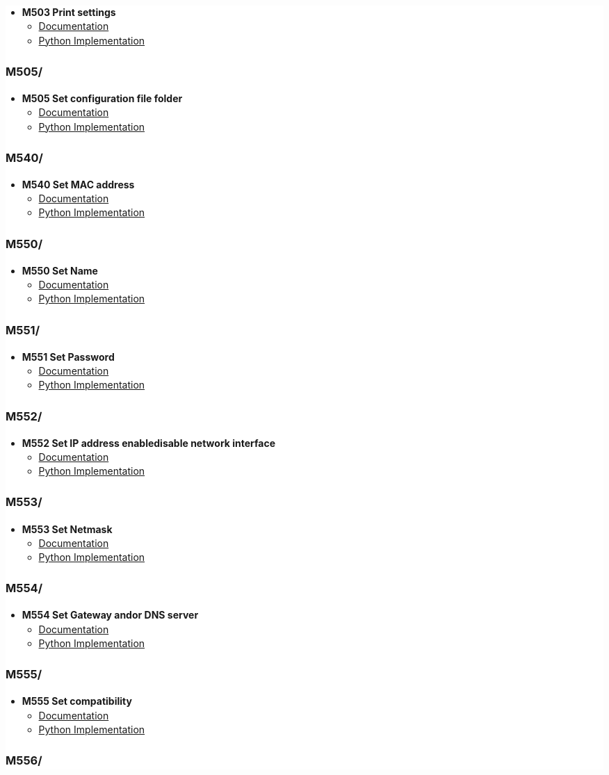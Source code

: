 - **M503  Print settings**
  - [Documentation](M503/162_M503__Print_settings.md)
  - [Python Implementation](M503/M503.py)

### M505/

- **M505  Set configuration file folder**
  - [Documentation](M505/163_M505__Set_configuration_file_folder.md)
  - [Python Implementation](M505/M505.py)

### M540/

- **M540  Set MAC address**
  - [Documentation](M540/164_M540__Set_MAC_address.md)
  - [Python Implementation](M540/M540.py)

### M550/

- **M550  Set Name**
  - [Documentation](M550/165_M550__Set_Name.md)
  - [Python Implementation](M550/M550.py)

### M551/

- **M551  Set Password**
  - [Documentation](M551/166_M551__Set_Password.md)
  - [Python Implementation](M551/M551.py)

### M552/

- **M552  Set IP address enabledisable network interface**
  - [Documentation](M552/167_M552__Set_IP_address_enabledisable_network_interface.md)
  - [Python Implementation](M552/M552.py)

### M553/

- **M553  Set Netmask**
  - [Documentation](M553/168_M553__Set_Netmask.md)
  - [Python Implementation](M553/M553.py)

### M554/

- **M554  Set Gateway andor DNS server**
  - [Documentation](M554/169_M554__Set_Gateway_andor_DNS_server.md)
  - [Python Implementation](M554/M554.py)

### M555/

- **M555  Set compatibility**
  - [Documentation](M555/170_M555__Set_compatibility.md)
  - [Python Implementation](M555/M555.py)

### M556/
